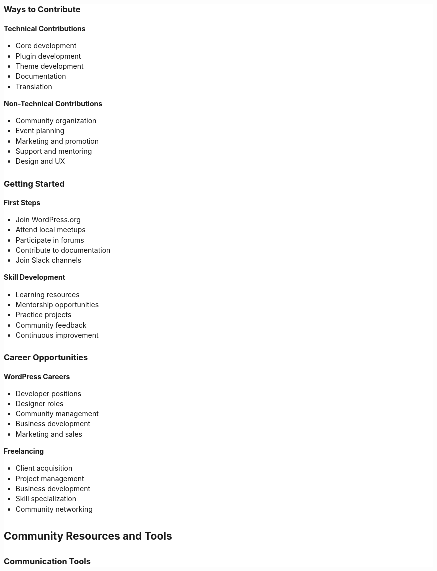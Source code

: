 ### Ways to Contribute

**Technical Contributions**
- Core development
- Plugin development
- Theme development
- Documentation
- Translation

**Non-Technical Contributions**
- Community organization
- Event planning
- Marketing and promotion
- Support and mentoring
- Design and UX

### Getting Started

**First Steps**
- Join WordPress.org
- Attend local meetups
- Participate in forums
- Contribute to documentation
- Join Slack channels

**Skill Development**
- Learning resources
- Mentorship opportunities
- Practice projects
- Community feedback
- Continuous improvement

### Career Opportunities

**WordPress Careers**
- Developer positions
- Designer roles
- Community management
- Business development
- Marketing and sales

**Freelancing**
- Client acquisition
- Project management
- Business development
- Skill specialization
- Community networking

## Community Resources and Tools

### Communication Tools
